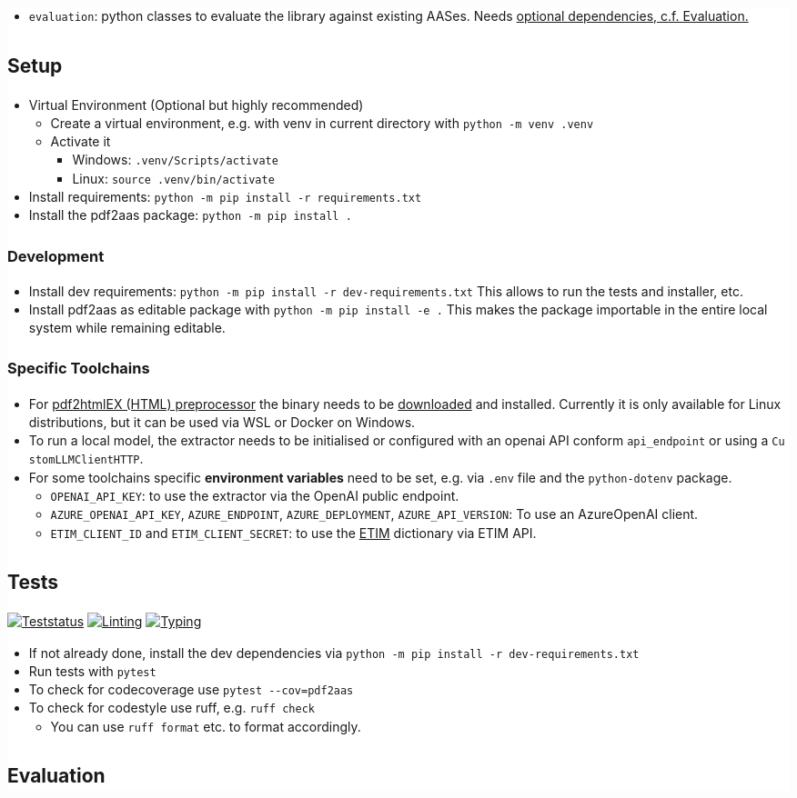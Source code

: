 * `evaluation`: python classes to evaluate the library against existing AASes. Needs [optional dependencies, c.f. Evaluation.](#evaluation)

## Setup

* Virtual Environment (Optional but highly recommended)
  * Create a virtual environment, e.g. with venv in current directory with `python -m venv .venv`
  * Activate it
    * Windows: `.venv/Scripts/activate`
    * Linux: `source .venv/bin/activate`
* Install requirements: `python -m pip install -r requirements.txt`
* Install the pdf2aas package: `python -m pip install .`

### Development

* Install dev requirements: `python -m pip install -r dev-requirements.txt`
  This allows to run the tests and installer, etc.
* Install pdf2aas as editable package with `python -m pip install -e .`
  This makes the package importable in the entire local system while remaining editable.

### Specific Toolchains

* For [pdf2htmlEX (HTML) preprocessor](src/pdf2aas/preprocessor/pdf_pdf2htmlEX.py) the binary needs to be [downloaded](https://github.com/pdf2htmlEX/pdf2htmlEX/wiki/Download) and installed. Currently it is only available for Linux distributions, but it can be used via WSL or Docker on Windows.
* To run a local model, the extractor needs to be initialised or configured with an openai API conform `api_endpoint` or using a `CustomLLMClientHTTP`.
* For some toolchains specific **environment variables** need to be set, e.g. via `.env` file and the `python-dotenv` package.
  * `OPENAI_API_KEY`: to use the extractor via the OpenAI public endpoint.
  * `AZURE_OPENAI_API_KEY`, `AZURE_ENDPOINT`, `AZURE_DEPLOYMENT`, `AZURE_API_VERSION`: To use an AzureOpenAI client.
  * `ETIM_CLIENT_ID` and `ETIM_CLIENT_SECRET`: to use the [ETIM](src/pdf2aas/dictionary/etim.py) dictionary via ETIM API.

## Tests

[![Teststatus](https://github.com/eclipse-basyx/basyx-pdf-to-aas/actions/workflows/test.yml/badge.svg)](https://github.com/eclipse-basyx/basyx-pdf-to-aas/actions/workflows/test.yml)
[![Linting](https://github.com/eclipse-basyx/basyx-pdf-to-aas/actions/workflows/ruff.yml/badge.svg)](https://github.com/eclipse-basyx/basyx-pdf-to-aas/actions/workflows/ruff.yml)
[![Typing](https://github.com/eclipse-basyx/basyx-pdf-to-aas/actions/workflows/mypy.yml/badge.svg)](https://github.com/eclipse-basyx/basyx-pdf-to-aas/actions/workflows/mypy.yml)

* If not already done, install the dev dependencies via `python -m pip install -r dev-requirements.txt`
* Run tests with `pytest`
* To check for codecoverage use `pytest --cov=pdf2aas`
* To check for codestyle use ruff, e.g. `ruff check`
  * You can use `ruff format` etc. to format accordingly.

## Evaluation
